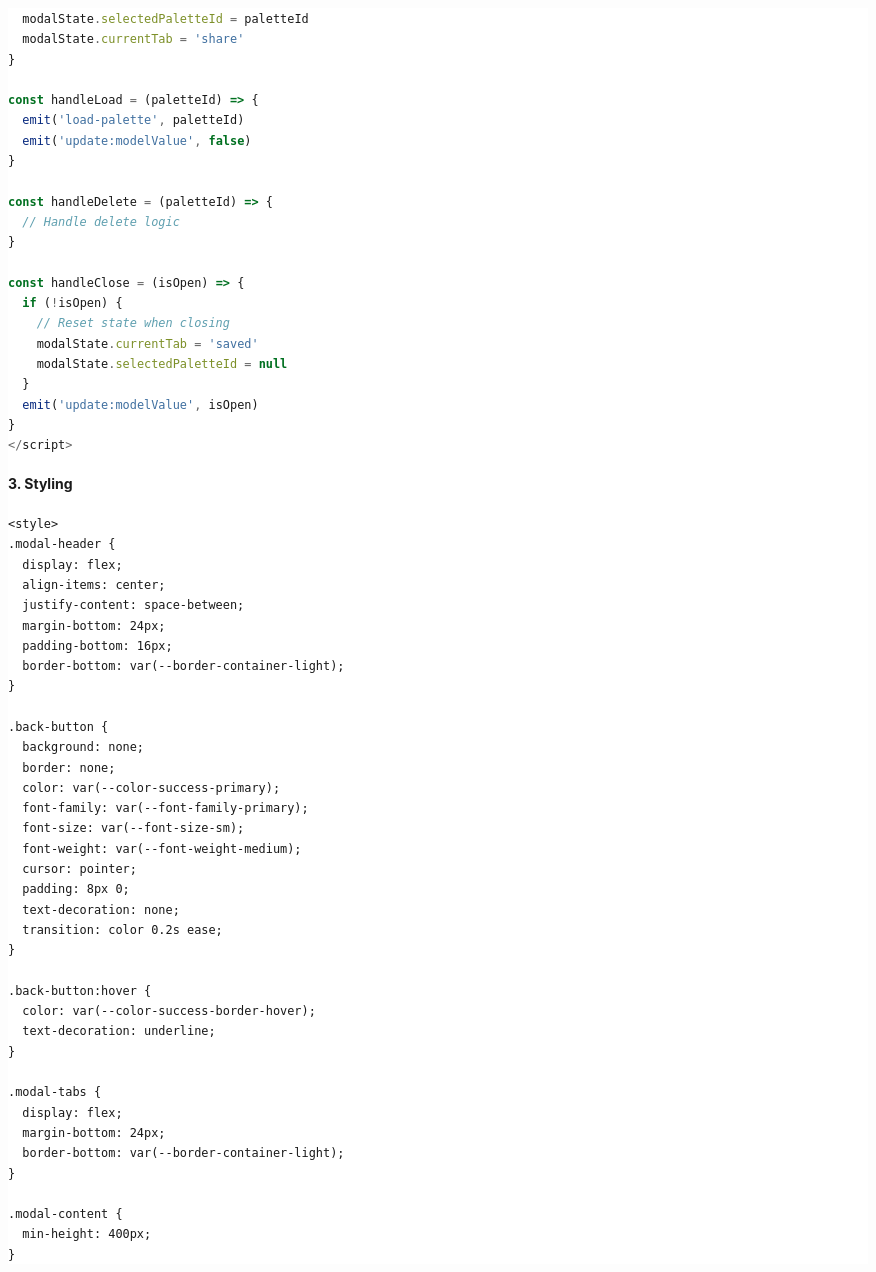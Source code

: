 ```js
  modalState.selectedPaletteId = paletteId
  modalState.currentTab = 'share'
}

const handleLoad = (paletteId) => {
  emit('load-palette', paletteId)
  emit('update:modelValue', false)
}

const handleDelete = (paletteId) => {
  // Handle delete logic
}

const handleClose = (isOpen) => {
  if (!isOpen) {
    // Reset state when closing
    modalState.currentTab = 'saved'
    modalState.selectedPaletteId = null
  }
  emit('update:modelValue', isOpen)
}
</script>
```

#### 3. Styling
```vue
<style>
.modal-header {
  display: flex;
  align-items: center;
  justify-content: space-between;
  margin-bottom: 24px;
  padding-bottom: 16px;
  border-bottom: var(--border-container-light);
}

.back-button {
  background: none;
  border: none;
  color: var(--color-success-primary);
  font-family: var(--font-family-primary);
  font-size: var(--font-size-sm);
  font-weight: var(--font-weight-medium);
  cursor: pointer;
  padding: 8px 0;
  text-decoration: none;
  transition: color 0.2s ease;
}

.back-button:hover {
  color: var(--color-success-border-hover);
  text-decoration: underline;
}

.modal-tabs {
  display: flex;
  margin-bottom: 24px;
  border-bottom: var(--border-container-light);
}

.modal-content {
  min-height: 400px;
}
```